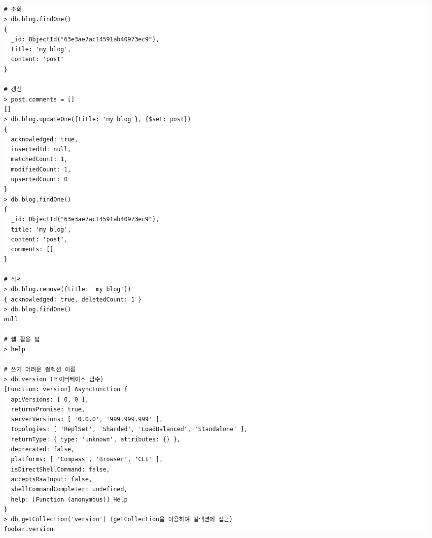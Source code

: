 ```shell
# 조회
> db.blog.findOne()
{
  _id: ObjectId("63e3ae7ac14591ab40973ec9"),
  title: 'my blog',
  content: 'post'
}

# 갱신
> post.comments = []
[]
> db.blog.updateOne({title: 'my blog'}, {$set: post})
{
  acknowledged: true,
  insertedId: null,
  matchedCount: 1,
  modifiedCount: 1,
  upsertedCount: 0
}
> db.blog.findOne()
{
  _id: ObjectId("63e3ae7ac14591ab40973ec9"),
  title: 'my blog',
  content: 'post',
  comments: []
}

# 삭제
> db.blog.remove({title: 'my blog'})
{ acknowledged: true, deletedCount: 1 } 
> db.blog.findOne()
null

# 쉘 활용 팁
> help

# 쓰기 어려운 컬렉션 이름
> db.version (데이터베이스 함수)
[Function: version] AsyncFunction {
  apiVersions: [ 0, 0 ],
  returnsPromise: true,
  serverVersions: [ '0.0.0', '999.999.999' ],
  topologies: [ 'ReplSet', 'Sharded', 'LoadBalanced', 'Standalone' ],
  returnType: { type: 'unknown', attributes: {} },
  deprecated: false,
  platforms: [ 'Compass', 'Browser', 'CLI' ],
  isDirectShellCommand: false,
  acceptsRawInput: false,
  shellCommandCompleter: undefined,
  help: [Function (anonymous)] Help
}
> db.getCollection('version') (getCollection을 이용하여 컬렉션에 접근)
foobar.version
```
